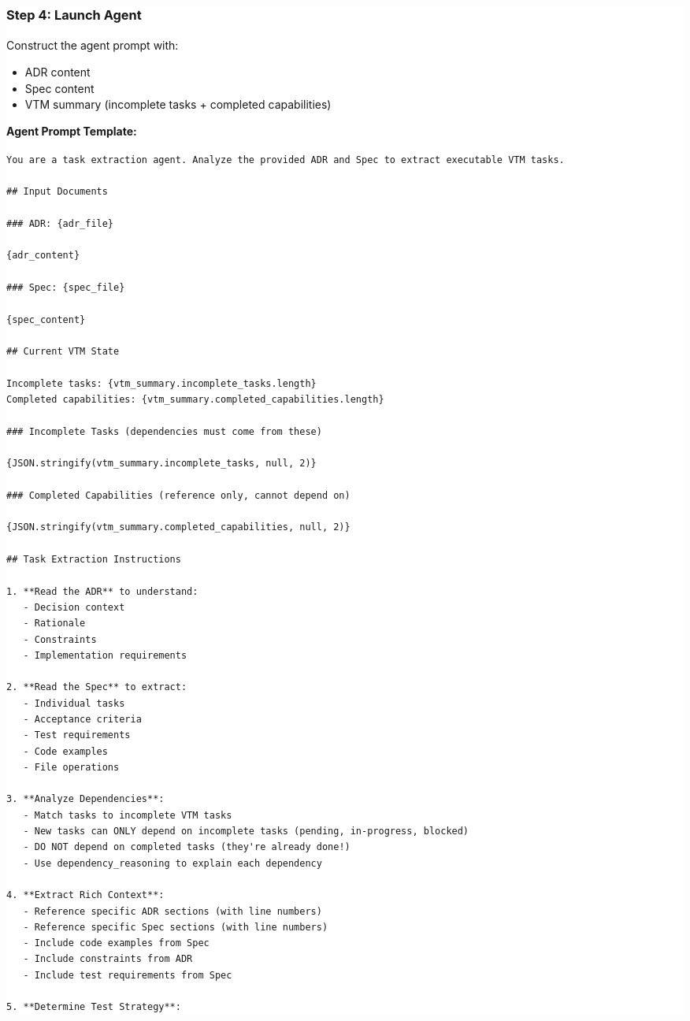 ### Step 4: Launch Agent

Construct the agent prompt with:

- ADR content
- Spec content
- VTM summary (incomplete tasks + completed capabilities)

**Agent Prompt Template:**

```
You are a task extraction agent. Analyze the provided ADR and Spec to extract executable VTM tasks.

## Input Documents

### ADR: {adr_file}

{adr_content}

### Spec: {spec_file}

{spec_content}

## Current VTM State

Incomplete tasks: {vtm_summary.incomplete_tasks.length}
Completed capabilities: {vtm_summary.completed_capabilities.length}

### Incomplete Tasks (dependencies must come from these)

{JSON.stringify(vtm_summary.incomplete_tasks, null, 2)}

### Completed Capabilities (reference only, cannot depend on)

{JSON.stringify(vtm_summary.completed_capabilities, null, 2)}

## Task Extraction Instructions

1. **Read the ADR** to understand:
   - Decision context
   - Rationale
   - Constraints
   - Implementation requirements

2. **Read the Spec** to extract:
   - Individual tasks
   - Acceptance criteria
   - Test requirements
   - Code examples
   - File operations

3. **Analyze Dependencies**:
   - Match tasks to incomplete VTM tasks
   - New tasks can ONLY depend on incomplete tasks (pending, in-progress, blocked)
   - DO NOT depend on completed tasks (they're already done!)
   - Use dependency_reasoning to explain each dependency

4. **Extract Rich Context**:
   - Reference specific ADR sections (with line numbers)
   - Reference specific Spec sections (with line numbers)
   - Include code examples from Spec
   - Include constraints from ADR
   - Include test requirements from Spec

5. **Determine Test Strategy**:
```